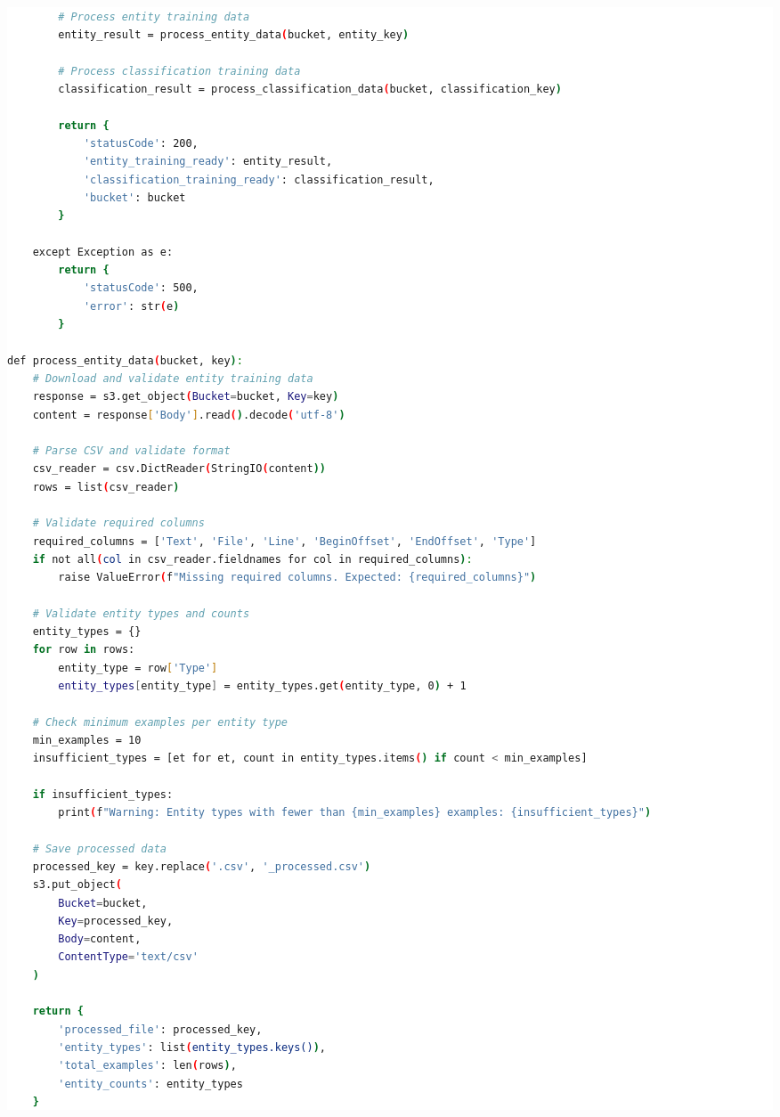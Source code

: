    ```bash
           # Process entity training data
           entity_result = process_entity_data(bucket, entity_key)
           
           # Process classification training data
           classification_result = process_classification_data(bucket, classification_key)
           
           return {
               'statusCode': 200,
               'entity_training_ready': entity_result,
               'classification_training_ready': classification_result,
               'bucket': bucket
           }
           
       except Exception as e:
           return {
               'statusCode': 500,
               'error': str(e)
           }
   
   def process_entity_data(bucket, key):
       # Download and validate entity training data
       response = s3.get_object(Bucket=bucket, Key=key)
       content = response['Body'].read().decode('utf-8')
       
       # Parse CSV and validate format
       csv_reader = csv.DictReader(StringIO(content))
       rows = list(csv_reader)
       
       # Validate required columns
       required_columns = ['Text', 'File', 'Line', 'BeginOffset', 'EndOffset', 'Type']
       if not all(col in csv_reader.fieldnames for col in required_columns):
           raise ValueError(f"Missing required columns. Expected: {required_columns}")
       
       # Validate entity types and counts
       entity_types = {}
       for row in rows:
           entity_type = row['Type']
           entity_types[entity_type] = entity_types.get(entity_type, 0) + 1
       
       # Check minimum examples per entity type
       min_examples = 10
       insufficient_types = [et for et, count in entity_types.items() if count < min_examples]
       
       if insufficient_types:
           print(f"Warning: Entity types with fewer than {min_examples} examples: {insufficient_types}")
       
       # Save processed data
       processed_key = key.replace('.csv', '_processed.csv')
       s3.put_object(
           Bucket=bucket,
           Key=processed_key,
           Body=content,
           ContentType='text/csv'
       )
       
       return {
           'processed_file': processed_key,
           'entity_types': list(entity_types.keys()),
           'total_examples': len(rows),
           'entity_counts': entity_types
       }
   
   ```